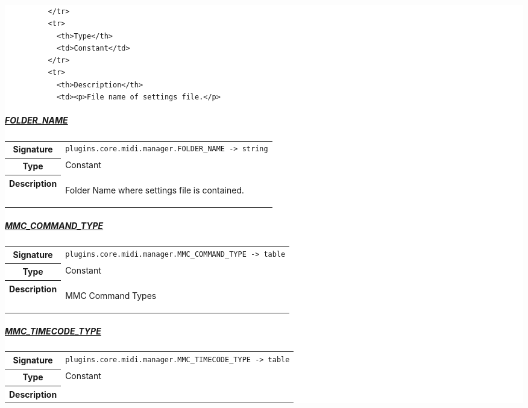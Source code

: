               </tr>
              <tr>
                <th>Type</th>
                <td>Constant</td>
              </tr>
              <tr>
                <th>Description</th>
                <td><p>File name of settings file.</p>
</td>
              </tr>
            </table>
          </section>
          <section id="FOLDER_NAME">
            <a name="//apple_ref/cpp/Constant/FOLDER_NAME" class="dashAnchor"></a>
            <h5><a href="#FOLDER_NAME">FOLDER_NAME</a></h5>
            <table>
              <tr>
                <th>Signature</th>
                <td><code>plugins.core.midi.manager.FOLDER_NAME -&gt; string</code></td>
              </tr>
              <tr>
                <th>Type</th>
                <td>Constant</td>
              </tr>
              <tr>
                <th>Description</th>
                <td><p>Folder Name where settings file is contained.</p>
</td>
              </tr>
            </table>
          </section>
          <section id="MMC_COMMAND_TYPE">
            <a name="//apple_ref/cpp/Constant/MMC_COMMAND_TYPE" class="dashAnchor"></a>
            <h5><a href="#MMC_COMMAND_TYPE">MMC_COMMAND_TYPE</a></h5>
            <table>
              <tr>
                <th>Signature</th>
                <td><code>plugins.core.midi.manager.MMC_COMMAND_TYPE -&gt; table</code></td>
              </tr>
              <tr>
                <th>Type</th>
                <td>Constant</td>
              </tr>
              <tr>
                <th>Description</th>
                <td><p>MMC Command Types</p>
</td>
              </tr>
            </table>
          </section>
          <section id="MMC_TIMECODE_TYPE">
            <a name="//apple_ref/cpp/Constant/MMC_TIMECODE_TYPE" class="dashAnchor"></a>
            <h5><a href="#MMC_TIMECODE_TYPE">MMC_TIMECODE_TYPE</a></h5>
            <table>
              <tr>
                <th>Signature</th>
                <td><code>plugins.core.midi.manager.MMC_TIMECODE_TYPE -&gt; table</code></td>
              </tr>
              <tr>
                <th>Type</th>
                <td>Constant</td>
              </tr>
              <tr>
                <th>Description</th>